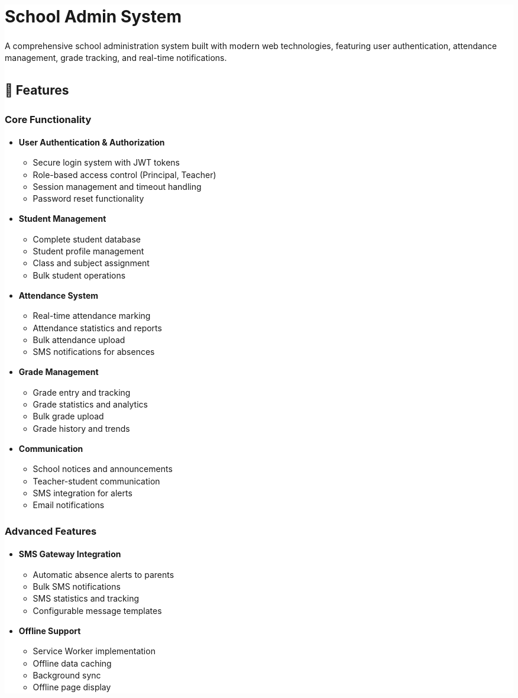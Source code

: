 # School Admin System

A comprehensive school administration system built with modern web technologies, featuring user authentication, attendance management, grade tracking, and real-time notifications.

## 🚀 Features

### Core Functionality
- **User Authentication & Authorization**
  - Secure login system with JWT tokens
  - Role-based access control (Principal, Teacher)
  - Session management and timeout handling
  - Password reset functionality

- **Student Management**
  - Complete student database
  - Student profile management
  - Class and subject assignment
  - Bulk student operations

- **Attendance System**
  - Real-time attendance marking
  - Attendance statistics and reports
  - Bulk attendance upload
  - SMS notifications for absences

- **Grade Management**
  - Grade entry and tracking
  - Grade statistics and analytics
  - Bulk grade upload
  - Grade history and trends

- **Communication**
  - School notices and announcements
  - Teacher-student communication
  - SMS integration for alerts
  - Email notifications

### Advanced Features
- **SMS Gateway Integration**
  - Automatic absence alerts to parents
  - Bulk SMS notifications
  - SMS statistics and tracking
  - Configurable message templates

- **Offline Support**
  - Service Worker implementation
  - Offline data caching
  - Background sync
  - Offline page display
